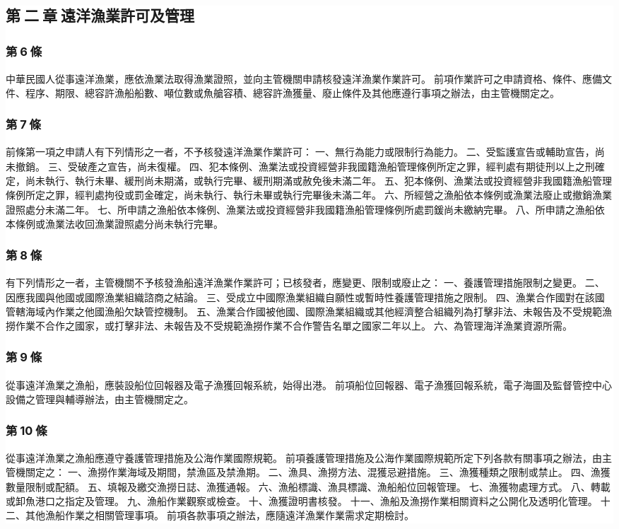 ##    第 二 章 遠洋漁業許可及管理

### 第 6 條

中華民國人從事遠洋漁業，應依漁業法取得漁業證照，並向主管機關申請核發遠洋漁業作業許可。
前項作業許可之申請資格、條件、應備文件、程序、期限、總容許漁船船數、噸位數或魚艙容積、總容許漁獲量、廢止條件及其他應遵行事項之辦法，由主管機關定之。

### 第 7 條

前條第一項之申請人有下列情形之一者，不予核發遠洋漁業作業許可：
一、無行為能力或限制行為能力。
二、受監護宣告或輔助宣告，尚未撤銷。
三、受破產之宣告，尚未復權。
四、犯本條例、漁業法或投資經營非我國籍漁船管理條例所定之罪，經判處有期徒刑以上之刑確定，尚未執行、執行未畢、緩刑尚未期滿，或執行完畢、緩刑期滿或赦免後未滿二年。
五、犯本條例、漁業法或投資經營非我國籍漁船管理條例所定之罪，經判處拘役或罰金確定，尚未執行、執行未畢或執行完畢後未滿二年。
六、所經營之漁船依本條例或漁業法廢止或撤銷漁業證照處分未滿二年。
七、所申請之漁船依本條例、漁業法或投資經營非我國籍漁船管理條例所處罰鍰尚未繳納完畢。
八、所申請之漁船依本條例或漁業法收回漁業證照處分尚未執行完畢。

### 第 8 條

有下列情形之一者，主管機關不予核發漁船遠洋漁業作業許可；已核發者，應變更、限制或廢止之：
一、養護管理措施限制之變更。
二、因應我國與他國或國際漁業組織諮商之結論。
三、受成立中國際漁業組織自願性或暫時性養護管理措施之限制。
四、漁業合作國對在該國管轄海域內作業之他國漁船欠缺管控機制。
五、漁業合作國被他國、國際漁業組織或其他經濟整合組織列為打擊非法、未報告及不受規範漁撈作業不合作之國家，或打擊非法、未報告及不受規範漁撈作業不合作警告名單之國家二年以上。
六、為管理海洋漁業資源所需。

### 第 9 條

從事遠洋漁業之漁船，應裝設船位回報器及電子漁獲回報系統，始得出港。
前項船位回報器、電子漁獲回報系統，電子海圖及監督管控中心設備之管理與輔導辦法，由主管機關定之。

### 第 10 條

從事遠洋漁業之漁船應遵守養護管理措施及公海作業國際規範。
前項養護管理措施及公海作業國際規範所定下列各款有關事項之辦法，由主管機關定之：
一、漁撈作業海域及期間，禁漁區及禁漁期。
二、漁具、漁撈方法、混獲忌避措施。
三、漁獲種類之限制或禁止。
四、漁獲數量限制或配額。
五、填報及繳交漁撈日誌、漁獲通報。
六、漁船標識、漁具標識、漁船船位回報管理。
七、漁獲物處理方式。
八、轉載或卸魚港口之指定及管理。
九、漁船作業觀察或檢查。
十、漁獲證明書核發。
十一、漁船及漁撈作業相關資料之公開化及透明化管理。
十二、其他漁船作業之相關管理事項。
前項各款事項之辦法，應隨遠洋漁業作業需求定期檢討。
